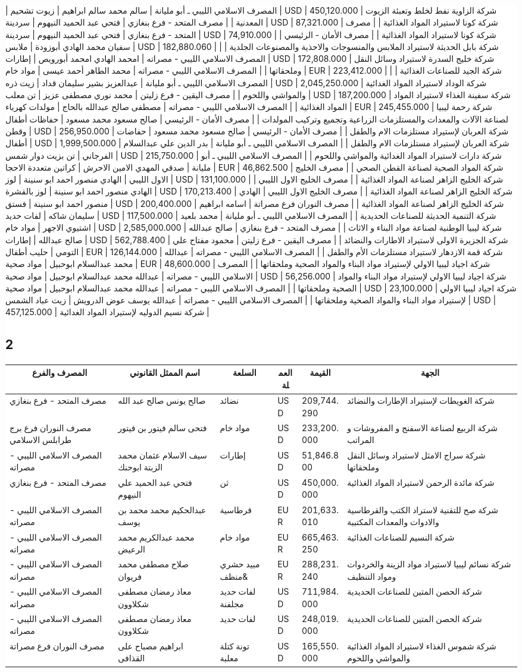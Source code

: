 | المصرف الاسلامي الليبي ـ أبو مليانة | سالم محمد سالم ابراهيم | زيوت تشحيم | USD | 450,120.000 | شركة الزاوية نفط لخلط وتعبئة الزيوت المعدنية |
| مصرف المتحد - فرع بنغازي | فتحي عبد الحميد النيهوم | سردينة | USD | 87,321.000 | شركة كونا لاستيراد المواد الغذائية |
| مصرف المتحد - فرع بنغازي | فتحي عبد الحميد النيهوم | سردينة | USD | 74,910.000 | شركة كونا لاستيراد المواد الغذائية |
| مصرف الأمان - الرئيسي | سفيان محمد الهادي أبوزودة | ملابس | USD | 182,880.060 | شركة بابل الحديثة لاستيراد الملابس والمنسوجات والاحذية والمصنوعات الجلدية |
| المصرف الاسلامي الليبي - مصراته | امحمد الهادي امحمد أبورويص | إطارات | USD | 172,808.000 | شركة خليج السدرة لاستيراد وسائل النقل وملحقاتها |
| المصرف الاسلامي الليبي - مصراته | محمد الطاهر أحمد عيسى | مواد خام | EUR | 223,412.000 | شركة الجيد للصناعات الغذائية |
| المصرف الاسلامي الليبي ـ أبو مليانة | عبدالعزيز بشير سليمان قداد | زيت ذره | USD | 2,045,250.000 | شركة الوداد لاستيراد المواد الغدائية والمواشي واللحوم |
| مصرف اليقين - فرع زليتن | محمد نوري مصطفى عزيز | تن معلب | USD | 187,200.000 | شركة سفينة الغذاء لاستيراد المواد المواد الغذائية |
| المصرف الاسلامي الليبي - مصراته | مصطفى صالح عبدالله بالحاج | مولدات كهرباء | EUR | 245,455.000 | شركة رحمة ليبيا لصناعة الآلات والمعدات والمستلزمات الزراعية وتجميع وتركيب المولدات |
| مصرف الأمان - الرئيسي | صالح مسعود محمد مسعود | حفاظات أطفال وقطن | USD | 256,950.000 | شركة العربان لإستيراد مستلزمات الام والطفل |
| مصرف الأمان - الرئيسي | صالح مسعود محمد مسعود | حفاضات أطفال | USD | 1,999,500.000 | شركة العربان لإستيراد مستلزمات الام والطفل |
| المصرف الاسلامي الليبي ـ أبو مليانة | بدر الدين علي عبدالسلام الفرجاني | تن بزيت دوار شمس | USD | 215,750.000 | شركة دارات لاستيراد المواد الغدائية والمواشي واللحوم |
| المصرف الاسلامي الليبي ـ أبو مليانة | صدقي المهدي الامين الاحرش | كراتين متعددة الاحجا | EUR | 46,862.500 | شركة المواد الصحية لصناعة القطن الصحي |
| مصرف الخليج الاول الليبي | الهادي منصور احمد ابو سنينة | لوز | USD | 131,100.000 | شركة الخليج الزاهر لصناعة المواد الغذائية |
| مصرف الخليج الاول الليبي | الهادي منصور احمد ابو سنينة | لوز بالقشرة | USD | 170,213.400 | شركة الخليج الزاهر لصناعة المواد الغذائية |
| مصرف الخليج الاول الليبي | الهادي منصور احمد ابو سنينة | فستق | USD | 200,400.000 | شركة الخليج الزاهر لصناعة المواد الغذائية |
| مصرف النوران فرع مصراتة | اسامه ابراهيم سليمان شاكه | لفات حديد | USD | 117,500.000 | شركة التنمية الحديثة للصناعات الحديدية |
| المصرف الاسلامي الليبي ـ أبو مليانة | محمد بلعيد اشتيوي الاجهر | مواد خام | USD | 2,585,000.000 | شركة ليبيا الوطنية لصناعة مواد البناء و الاثاث |
| مصرف المتحد - فرع بنغازي | صالح عبدالله صالح عبدالله | إطارات | USD | 562,788.400 | شركة الجزيرة الاولى لاستيراد الاطارات والنضائد |
| مصرف اليقين - فرع زليتن | محمود مفتاح علي التومي | حليب أطفال | EUR | 126,144.000 | شركة قمة الازدهار لاستيراد مستلزمات الأم والطفل |
| المصرف الاسلامي الليبي - مصراته | عبدالله محمد عبدالسلام ابوحبيل | مواد صحية | EUR | 48,600.000 | شركة اجياد ليبيا الاولي لإستيراد مواد البناء والمواد الصحية وملحقاتها |
| المصرف الاسلامي الليبي - مصراته | عبدالله محمد عبدالسلام ابوحبيل | مواد صحية | USD | 56,256.000 | شركة اجياد ليبيا الاولي لإستيراد مواد البناء والمواد الصحية وملحقاتها |
| المصرف الاسلامي الليبي - مصراته | عبدالله محمد عبدالسلام ابوحبيل | مواد صحية | USD | 23,100.000 | شركة اجياد ليبيا الاولي لإستيراد مواد البناء والمواد الصحية وملحقاتها |
| المصرف الاسلامي الليبي - مصراته | عبدالله يوسف عوض الدرويش | زيت عباد الشمس | USD | 457,125.000 | شركة نسيم الدوليه لإستيراد المواد الغدائية |

2
---
| المصرف والفرع | اسم الممثل القانوني | السلعة | العملة | القيمة | الجهة |
|---------------|---------------------|--------|--------|--------|-------|
| مصرف المتحد - فرع بنغازي | صالح يونس صالح عبد الله | نضائد | USD | 209,744.290 | شركة الغويطات لإستيراد الإطارات والنضائد |
| مصرف النوران فرع برج طرابلس الاسلامي | فتحى سالم فيتور بن فيتور | مواد خام | USD | 233,200.000 | شركة الربيع لصناعة الاسفنج و المفروشات و المراتب |
| المصرف الاسلامي الليبي - مصراته | سيف الاسلام عثمان محمد الزبتة ابوحنك | إطارات | USD | 51,846.800 | شركة سراج الامثل لاستيراد وسائل النقل وملحقاتها |
| مصرف المتحد - فرع بنغازي | فتحي عبد الحميد علي النيهوم | ثن | USD | 450,000.000 | شركة مائدة الرحمن لاستيراد المواد الغذائية |
| المصرف الاسلامي الليبي - مصراته | عبدالحكيم محمد محمد بن يوسف | قرطاسية | EUR | 201,633.010 | شركة صح للتقنية لاستراد الكتب والقرطاسية والادوات والمعدات المكتبية |
| المصرف الاسلامي الليبي - مصراته | محمد عبدالكريم محمد الرعيض | مواد خام | EUR | 665,463.250 | شركة النسيم للصناعات الغذائية |
| المصرف الاسلامي الليبي - مصراته | صلاح مصطفى محمد فريوان | مبيد حشري &منظف | EUR | 288,231.240 | شركة نسائم ليبيا لاستيراد مواد الزينة والخردوات ومواد التنظيف |
| المصرف الاسلامي الليبي - مصراته | معاذ رمضان مصطفى شكلاوون | لفات حديد مجلفنة | USD | 711,984.000 | شركة الحصن المتين للصناعات الحديدية |
| المصرف الاسلامي الليبي - مصراته | معاذ رمضان مصطفى شكلاوون | لفات حديد | USD | 248,019.000 | شركة الحصن المتين للصناعات الحديدية |
| مصرف النوران فرع مصراتة | ابراهيم مصباح على القذافى | تونة كتلة معلبة | USD | 165,550.000 | شركة شموس الغذاء لاستيراد المواد الغذائية والمواشي واللحوم |